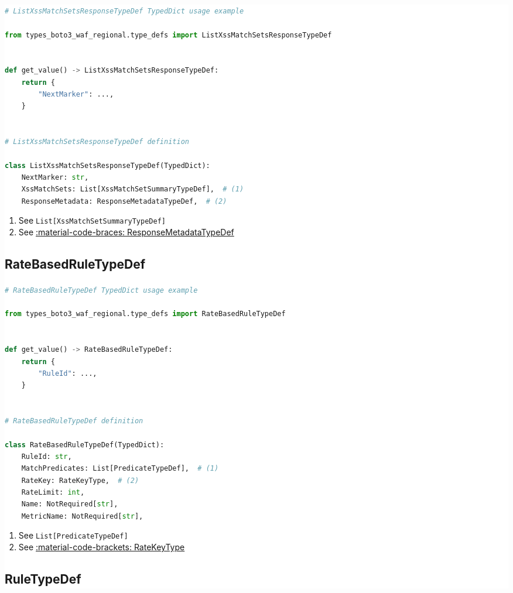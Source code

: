 ```python
# ListXssMatchSetsResponseTypeDef TypedDict usage example

from types_boto3_waf_regional.type_defs import ListXssMatchSetsResponseTypeDef


def get_value() -> ListXssMatchSetsResponseTypeDef:
    return {
        "NextMarker": ...,
    }


# ListXssMatchSetsResponseTypeDef definition

class ListXssMatchSetsResponseTypeDef(TypedDict):
    NextMarker: str,
    XssMatchSets: List[XssMatchSetSummaryTypeDef],  # (1)
    ResponseMetadata: ResponseMetadataTypeDef,  # (2)
```

1. See `List[XssMatchSetSummaryTypeDef]`
2. See [:material-code-braces: ResponseMetadataTypeDef](./type_defs.md#responsemetadatatypedef)

## RateBasedRuleTypeDef

```python
# RateBasedRuleTypeDef TypedDict usage example

from types_boto3_waf_regional.type_defs import RateBasedRuleTypeDef


def get_value() -> RateBasedRuleTypeDef:
    return {
        "RuleId": ...,
    }


# RateBasedRuleTypeDef definition

class RateBasedRuleTypeDef(TypedDict):
    RuleId: str,
    MatchPredicates: List[PredicateTypeDef],  # (1)
    RateKey: RateKeyType,  # (2)
    RateLimit: int,
    Name: NotRequired[str],
    MetricName: NotRequired[str],
```

1. See `List[PredicateTypeDef]`
2. See [:material-code-brackets: RateKeyType](./literals.md#ratekeytype)

## RuleTypeDef
